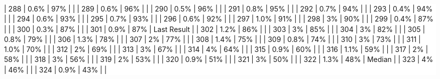 | 288 | 0.6% | 97% |  |
| 289 | 0.6% | 96% |  |
| 290 | 0.5% | 96% |  |
| 291 | 0.8% | 95% |  |
| 292 | 0.7% | 94% |  |
| 293 | 0.4% | 94% |  |
| 294 | 0.6% | 93% |  |
| 295 | 0.7% | 93% |  |
| 296 | 0.6% | 92% |  |
| 297 | 1.0% | 91% |  |
| 298 | 3% | 90% |  |
| 299 | 0.4% | 87% |  |
| 300 | 0.3% | 87% |  |
| 301 | 0.9% | 87% | Last Result |
| 302 | 1.2% | 86% |  |
| 303 | 3% | 85% |  |
| 304 | 3% | 82% |  |
| 305 | 0.8% | 79% |  |
| 306 | 1.3% | 78% |  |
| 307 | 2% | 77% |  |
| 308 | 1.4% | 75% |  |
| 309 | 0.8% | 74% |  |
| 310 | 3% | 73% |  |
| 311 | 1.0% | 70% |  |
| 312 | 2% | 69% |  |
| 313 | 3% | 67% |  |
| 314 | 4% | 64% |  |
| 315 | 0.9% | 60% |  |
| 316 | 1.1% | 59% |  |
| 317 | 2% | 58% |  |
| 318 | 3% | 56% |  |
| 319 | 2% | 53% |  |
| 320 | 0.9% | 51% |  |
| 321 | 3% | 50% |  |
| 322 | 1.3% | 48% | Median |
| 323 | 4% | 46% |  |
| 324 | 0.9% | 43% |  |